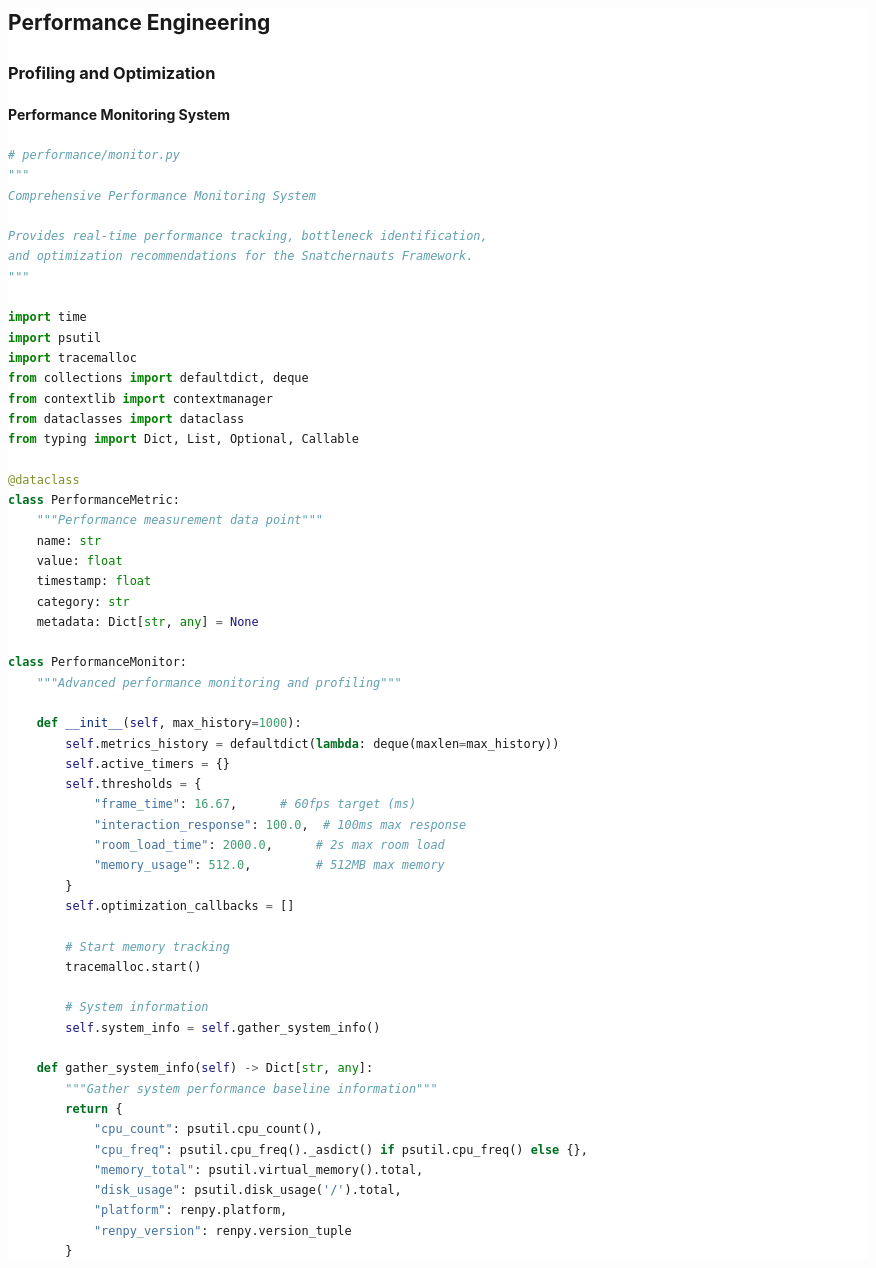 
## Performance Engineering

### Profiling and Optimization

#### **Performance Monitoring System**

```python
# performance/monitor.py
"""
Comprehensive Performance Monitoring System

Provides real-time performance tracking, bottleneck identification,
and optimization recommendations for the Snatchernauts Framework.
"""

import time
import psutil
import tracemalloc
from collections import defaultdict, deque
from contextlib import contextmanager
from dataclasses import dataclass
from typing import Dict, List, Optional, Callable

@dataclass
class PerformanceMetric:
    """Performance measurement data point"""
    name: str
    value: float
    timestamp: float
    category: str
    metadata: Dict[str, any] = None

class PerformanceMonitor:
    """Advanced performance monitoring and profiling"""
    
    def __init__(self, max_history=1000):
        self.metrics_history = defaultdict(lambda: deque(maxlen=max_history))
        self.active_timers = {}
        self.thresholds = {
            "frame_time": 16.67,      # 60fps target (ms)
            "interaction_response": 100.0,  # 100ms max response
            "room_load_time": 2000.0,      # 2s max room load
            "memory_usage": 512.0,         # 512MB max memory
        }
        self.optimization_callbacks = []
        
        # Start memory tracking
        tracemalloc.start()
        
        # System information
        self.system_info = self.gather_system_info()
    
    def gather_system_info(self) -> Dict[str, any]:
        """Gather system performance baseline information"""
        return {
            "cpu_count": psutil.cpu_count(),
            "cpu_freq": psutil.cpu_freq()._asdict() if psutil.cpu_freq() else {},
            "memory_total": psutil.virtual_memory().total,
            "disk_usage": psutil.disk_usage('/').total,
            "platform": renpy.platform,
            "renpy_version": renpy.version_tuple
        }
```
